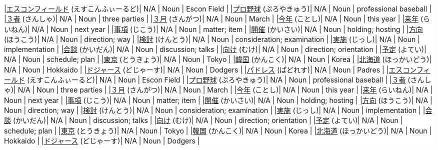 |[エスコンフィールド](https://jisho.org/search/%E3%82%A8%E3%82%B9%E3%82%B3%E3%83%B3%E3%83%95%E3%82%A3%E3%83%BC%E3%83%AB%E3%83%89) (えすこんふぃーるど)| N/A | Noun | Escon Field |
|[プロ野球](https://jisho.org/search/%E3%83%97%E3%83%AD%E9%87%8E%E7%90%83) (ぷろやきゅう)| N/A | Noun | professional baseball |
|[３者](https://jisho.org/search/%EF%BC%93%E8%80%85) (さんしゃ)| N/A | Noun | three parties |
|[３月](https://jisho.org/search/%EF%BC%93%E6%9C%88) (さんがつ)| N/A | Noun | March |
|[今年](https://jisho.org/search/%E4%BB%8A%E5%B9%B4) (ことし)| N/A | Noun | this year |
|[来年](https://jisho.org/search/%E6%9D%A5%E5%B9%B4) (らいねん)| N/A | Noun | next year |
|[事項](https://jisho.org/search/%E4%BA%8B%E9%A0%85) (じこう)| N/A | Noun | matter; item |
|[開催](https://jisho.org/search/%E9%96%8B%E5%82%AC) (かいさい)| N/A | Noun | holding; hosting |
|[方向](https://jisho.org/search/%E6%96%B9%E5%90%91) (ほうこう)| N/A | Noun | direction; way |
|[検討](https://jisho.org/search/%E6%A4%9C%E8%A8%8E) (けんとう)| N/A | Noun | consideration; examination |
|[実施](https://jisho.org/search/%E5%AE%9F%E6%96%BD) (じっし)| N/A | Noun | implementation |
|[会談](https://jisho.org/search/%E4%BC%9A%E8%AB%87) (かいだん)| N/A | Noun | discussion; talks |
|[向け](https://jisho.org/search/%E5%90%91%E3%81%91) (むけ)| N/A | Noun | direction; orientation |
|[予定](https://jisho.org/search/%E4%BA%88%E5%AE%9A) (よてい)| N/A | Noun | schedule; plan |
|[東京](https://jisho.org/search/%E6%9D%B1%E4%BA%AC) (とうきょう)| N/A | Noun | Tokyo |
|[韓国](https://jisho.org/search/%E9%9F%93%E5%9B%BD) (かんこく)| N/A | Noun | Korea |
|[北海道](https://jisho.org/search/%E5%8C%97%E6%B5%B7%E9%81%93) (ほっかいどう)| N/A | Noun | Hokkaido |
|[ドジャース](https://jisho.org/search/%E3%83%89%E3%82%B8%E3%83%A3%E3%83%BC%E3%82%B9) (どじゃーす)| N/A | Noun | Dodgers |
|[パドレス](https://jisho.org/search/%E3%83%91%E3%83%89%E3%83%AC%E3%82%B9) (ぱどれす)| N/A | Noun | Padres |
|[エスコンフィールド](https://jisho.org/search/%E3%82%A8%E3%82%B9%E3%82%B3%E3%83%B3%E3%83%95%E3%82%A3%E3%83%BC%E3%83%AB%E3%83%89) (えすこんふぃーるど)| N/A | Noun | Escon Field |
|[プロ野球](https://jisho.org/search/%E3%83%97%E3%83%AD%E9%87%8E%E7%90%83) (ぷろやきゅう)| N/A | Noun | professional baseball |
|[３者](https://jisho.org/search/%EF%BC%93%E8%80%85) (さんしゃ)| N/A | Noun | three parties |
|[３月](https://jisho.org/search/%EF%BC%93%E6%9C%88) (さんがつ)| N/A | Noun | March |
|[今年](https://jisho.org/search/%E4%BB%8A%E5%B9%B4) (ことし)| N/A | Noun | this year |
|[来年](https://jisho.org/search/%E6%9D%A5%E5%B9%B4) (らいねん)| N/A | Noun | next year |
|[事項](https://jisho.org/search/%E4%BA%8B%E9%A0%85) (じこう)| N/A | Noun | matter; item |
|[開催](https://jisho.org/search/%E9%96%8B%E5%82%AC) (かいさい)| N/A | Noun | holding; hosting |
|[方向](https://jisho.org/search/%E6%96%B9%E5%90%91) (ほうこう)| N/A | Noun | direction; way |
|[検討](https://jisho.org/search/%E6%A4%9C%E8%A8%8E) (けんとう)| N/A | Noun | consideration; examination |
|[実施](https://jisho.org/search/%E5%AE%9F%E6%96%BD) (じっし)| N/A | Noun | implementation |
|[会談](https://jisho.org/search/%E4%BC%9A%E8%AB%87) (かいだん)| N/A | Noun | discussion; talks |
|[向け](https://jisho.org/search/%E5%90%91%E3%81%91) (むけ)| N/A | Noun | direction; orientation |
|[予定](https://jisho.org/search/%E4%BA%88%E5%AE%9A) (よてい)| N/A | Noun | schedule; plan |
|[東京](https://jisho.org/search/%E6%9D%B1%E4%BA%AC) (とうきょう)| N/A | Noun | Tokyo |
|[韓国](https://jisho.org/search/%E9%9F%93%E5%9B%BD) (かんこく)| N/A | Noun | Korea |
|[北海道](https://jisho.org/search/%E5%8C%97%E6%B5%B7%E9%81%93) (ほっかいどう)| N/A | Noun | Hokkaido |
|[ドジャース](https://jisho.org/search/%E3%83%89%E3%82%B8%E3%83%A3%E3%83%BC%E3%82%B9) (どじゃーす)| N/A | Noun | Dodgers |